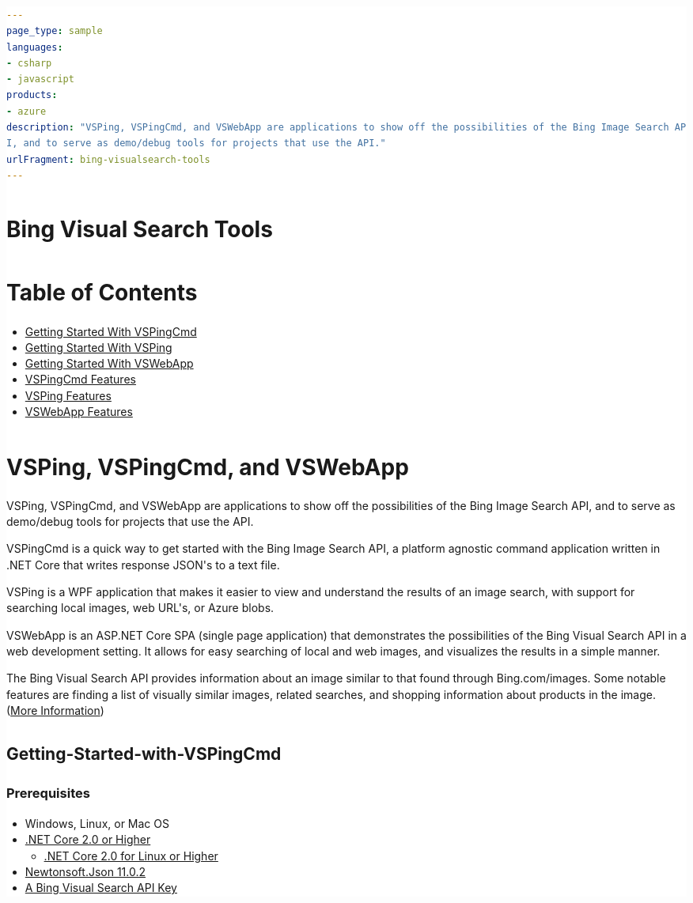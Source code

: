 ```yaml
---
page_type: sample
languages:
- csharp
- javascript
products:
- azure
description: "VSPing, VSPingCmd, and VSWebApp are applications to show off the possibilities of the Bing Image Search API, and to serve as demo/debug tools for projects that use the API."
urlFragment: bing-visualsearch-tools
---
```


# Bing Visual Search Tools

# Table of Contents
- [Getting Started With VSPingCmd](#getting-started-with-vspingcmd)
- [Getting Started With VSPing](#getting-started-with-vsping)
- [Getting Started With VSWebApp](#getting-started-with-vswebapp)
- [VSPingCmd Features](#vspingcmd-features)
- [VSPing Features](#vsping-features)
- [VSWebApp Features](#vswebapp-features)

# VSPing, VSPingCmd, and VSWebApp

VSPing, VSPingCmd, and VSWebApp are applications to show off the possibilities of the Bing Image Search API, and to serve as demo/debug tools for projects that use the API.

VSPingCmd is a quick way to get started with the Bing Image Search API, a platform agnostic command application written in .NET Core that writes response JSON's to a text file. 

VSPing is a WPF application that makes it easier to view and understand the results of an image search, with support for searching local images, web URL's, or Azure blobs.

VSWebApp is an ASP.NET Core SPA (single page application) that demonstrates the possibilities of the Bing Visual Search API in a web development setting. It allows for easy searching of local and web images, and visualizes the results in a simple manner.  

The Bing Visual Search API provides information about an image similar to that found through Bing.com/images. Some notable features are finding a list of visually similar images, related searches, and shopping information about products in the image. ([More Information](https://docs.microsoft.com/en-us/azure/cognitive-services/bing-visual-search/))
## Getting-Started-with-VSPingCmd

### Prerequisites
- Windows, Linux, or Mac OS
- [.NET Core 2.0 or Higher](https://www.microsoft.com/net/download/windows)
  - [.NET Core 2.0 for Linux or Higher](https://docs.microsoft.com/en-us/dotnet/core/linux-prerequisites?tabs=netcore2x)
- [Newtonsoft.Json 11.0.2](https://www.nuget.org/packages/Newtonsoft.Json/) 
- [A Bing Visual Search API Key]( https://azure.microsoft.com/en-us/try/cognitive-services/?api=search-api-v7)
